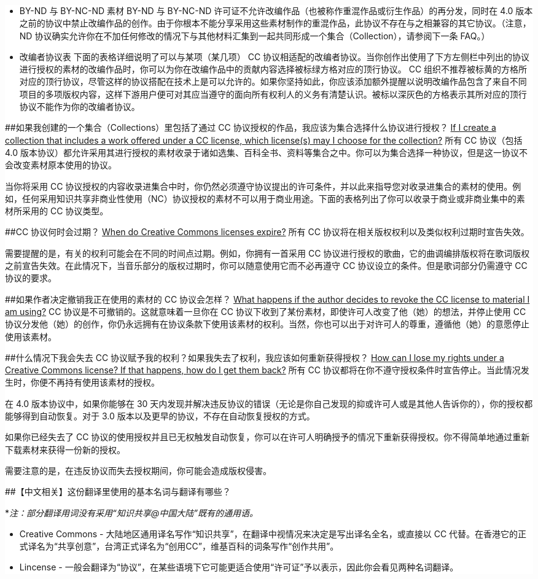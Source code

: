 * BY-ND 与 BY-NC-ND 素材
BY-ND 与 BY-NC-ND 许可证不允许改编作品（也被称作重混作品或衍生作品）的再分发，同时在 4.0 版本之前的协议中禁止改编作品的创作。由于你根本不能分享采用这些素材制作的重混作品，此协议不存在与之相兼容的其它协议。（注意，ND 协议确实允许你在不加任何修改的情况下与其他材料汇集到一起共同形成一个集合（Collection），请参阅下一条 FAQ。）

* 改编者协议表
下面的表格详细说明了可以与某项（某几项） CC 协议相适配的改编者协议。当你创作出使用了下方左侧栏中列出的协议进行授权的素材的改编作品时，你可以为你在改编作品中的贡献内容选择被标绿方格对应的顶行协议。 CC 组织不推荐被标黄的方格所对应的顶行协议，尽管这样的协议搭配在技术上是可以允许的。如果你坚持如此，你应该添加额外提醒以说明改编作品包含了来自不同项目的多项版权内容，这样下游用户便可对其应当遵守的面向所有权利人的义务有清楚认识。被标以深灰色的方格表示其所对应的顶行协议不能作为你的改编者协议。

##如果我创建的一个集合（Collections）里包括了通过 CC 协议授权的作品，我应该为集合选择什么协议进行授权？
[If I create a collection that includes a work offered under a CC license, which license(s) may I choose for the collection?](https://link.zhihu.com/?target=https%3A//creativecommons.org/faq/%23if-i-create-a-collection-that-includes-a-work-offered-under-a-cc-license-which-licenses-may-i-choose-for-the-collection)
所有 CC 协议（包括 4.0 版本协议）都允许采用其进行授权的素材收录于诸如选集、百科全书、资料等集合之中。你可以为集合选择一种协议，但是这一协议不会改变素材原本使用的协议。

当你将采用 CC 协议授权的内容收录进集合中时，你仍然必须遵守协议提出的许可条件，并以此来指导您对收录进集合的素材的使用。例如，任何采用知识共享非商业性使用（NC）协议授权的素材不可以用于商业用途。下面的表格列出了你可以收录于商业或非商业集中的素材所采用的 CC 协议类型。


##CC 协议何时会过期？
[When do Creative Commons licenses expire?](https://link.zhihu.com/?target=https%3A//creativecommons.org/faq/%23when-do-creative-commons-licenses-expire)
所有 CC 协议将在相关版权权利以及类似权利过期时宣告失效。

需要提醒的是，有关的权利可能会在不同的时间点过期。例如，你拥有一首采用 CC 协议进行授权的歌曲，它的曲调编排版权将在歌词版权之前宣告失效。在此情况下，当音乐部分的版权过期时，你可以随意使用它而不必再遵守 CC 协议设立的条件。但是歌词部分仍需遵守 CC 协议的要求。


##如果作者决定撤销我正在使用的素材的 CC 协议会怎样？
[What happens if the author decides to revoke the CC license to material I am using?](https://link.zhihu.com/?target=https%3A//creativecommons.org/faq/%23what-happens-if-the-author-decides-to-revoke-the-cc-license-to-material-i-am-using)
CC 协议是不可撤销的。这就意味着一旦你在 CC 协议下收到了某份素材，即使许可人改变了他（她）的想法，并停止使用 CC 协议分发他（她）的创作，你仍永远拥有在协议条款下使用该素材的权利。当然，你也可以出于对许可人的尊重，遵循他（她）的意愿停止使用该素材。

##什么情况下我会失去 CC 协议赋予我的权利？如果我失去了权利，我应该如何重新获得授权？
[How can I lose my rights under a Creative Commons license? If that happens, how do I get them back?](https://link.zhihu.com/?target=https%3A//creativecommons.org/faq/%23how-can-i-lose-my-rights-under-a-creative-commons-license-if-that-happens-how-do-i-get-them-back)
所有 CC 协议都将在你不遵守授权条件时宣告停止。当此情况发生时，你便不再持有使用该素材的授权。

在 4.0 版本协议中，如果你能够在 30 天内发现并解决违反协议的错误（无论是你自己发现的抑或许可人或是其他人告诉你的），你的授权都能够得到自动恢复。对于 3.0 版本以及更早的协议，不存在自动恢复授权的方式。

如果你已经失去了 CC 协议的使用授权并且已无权触发自动恢复，你可以在许可人明确授予的情况下重新获得授权。你不得简单地通过重新下载素材来获得一份新的授权。

需要注意的是，在违反协议而失去授权期间，你可能会造成版权侵害。


##【中文相关】这份翻译里使用的基本名词与翻译有哪些？

**注：部分翻译用词没有采用“知识共享@中国大陆”既有的通用语。*

* Creative Commons - 大陆地区通用译名写作“知识共享”，在翻译中视情况来决定是写出译名全名，或直接以 CC 代替。在香港它的正式译名为“共享创意”，台湾正式译名为“创用CC”，维基百科的词条写作“创作共用”。

* Lincense - 一般会翻译为“协议”，在某些语境下它可能更适合使用“许可证”予以表示，因此你会看见两种名词翻译。
